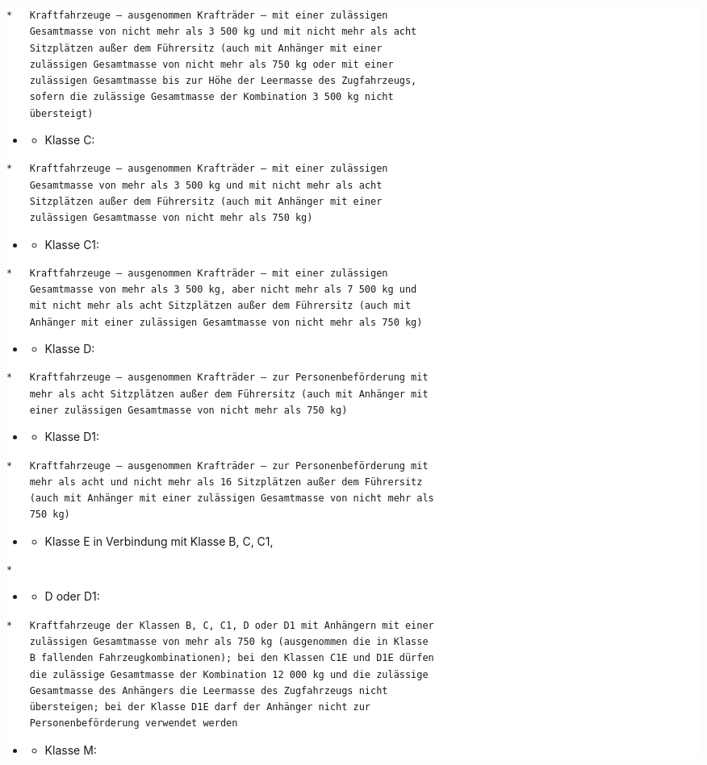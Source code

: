     *   Kraftfahrzeuge – ausgenommen Krafträder – mit einer zulässigen
        Gesamtmasse von nicht mehr als 3 500 kg und mit nicht mehr als acht
        Sitzplätzen außer dem Führersitz (auch mit Anhänger mit einer
        zulässigen Gesamtmasse von nicht mehr als 750 kg oder mit einer
        zulässigen Gesamtmasse bis zur Höhe der Leermasse des Zugfahrzeugs,
        sofern die zulässige Gesamtmasse der Kombination 3 500 kg nicht
        übersteigt)


*    *   Klasse C:

    *   Kraftfahrzeuge – ausgenommen Krafträder – mit einer zulässigen
        Gesamtmasse von mehr als 3 500 kg und mit nicht mehr als acht
        Sitzplätzen außer dem Führersitz (auch mit Anhänger mit einer
        zulässigen Gesamtmasse von nicht mehr als 750 kg)


*    *   Klasse C1:

    *   Kraftfahrzeuge – ausgenommen Krafträder – mit einer zulässigen
        Gesamtmasse von mehr als 3 500 kg, aber nicht mehr als 7 500 kg und
        mit nicht mehr als acht Sitzplätzen außer dem Führersitz (auch mit
        Anhänger mit einer zulässigen Gesamtmasse von nicht mehr als 750 kg)


*    *   Klasse D:

    *   Kraftfahrzeuge – ausgenommen Krafträder – zur Personenbeförderung mit
        mehr als acht Sitzplätzen außer dem Führersitz (auch mit Anhänger mit
        einer zulässigen Gesamtmasse von nicht mehr als 750 kg)


*    *   Klasse D1:

    *   Kraftfahrzeuge – ausgenommen Krafträder – zur Personenbeförderung mit
        mehr als acht und nicht mehr als 16 Sitzplätzen außer dem Führersitz
        (auch mit Anhänger mit einer zulässigen Gesamtmasse von nicht mehr als
        750 kg)


*    *   Klasse E in
        Verbindung
        mit Klasse
        B, C, C1,

    *

*    *   D oder D1:

    *   Kraftfahrzeuge der Klassen B, C, C1, D oder D1 mit Anhängern mit einer
        zulässigen Gesamtmasse von mehr als 750 kg (ausgenommen die in Klasse
        B fallenden Fahrzeugkombinationen); bei den Klassen C1E und D1E dürfen
        die zulässige Gesamtmasse der Kombination 12 000 kg und die zulässige
        Gesamtmasse des Anhängers die Leermasse des Zugfahrzeugs nicht
        übersteigen; bei der Klasse D1E darf der Anhänger nicht zur
        Personenbeförderung verwendet werden


*    *   Klasse M:
